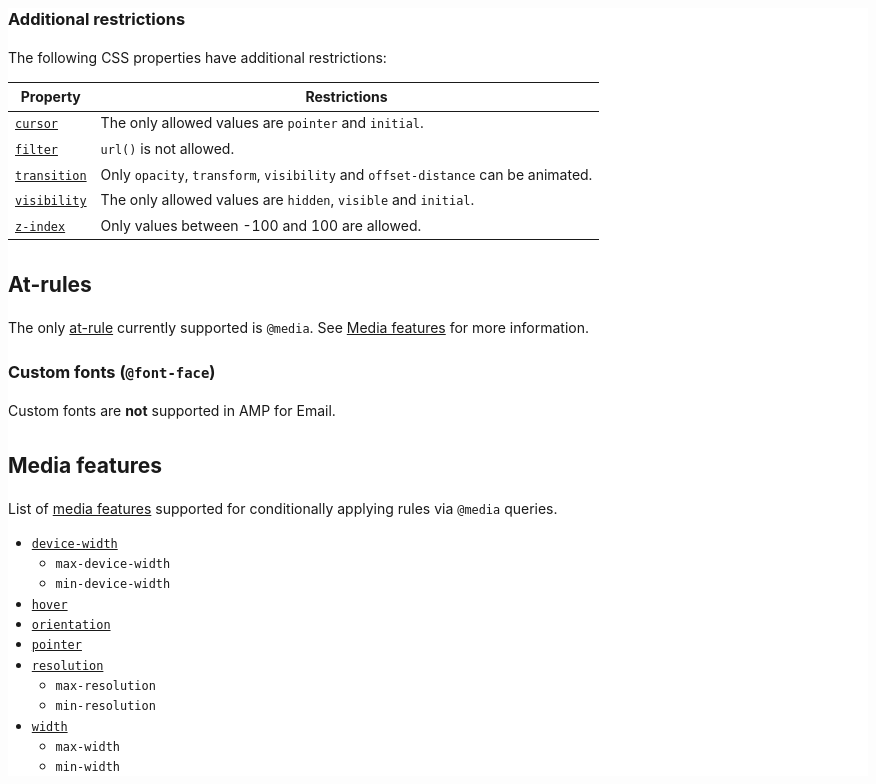 
### Additional restrictions

The following CSS properties have additional restrictions:

| Property                                                                    | Restrictions                                                                     |
| --------------------------------------------------------------------------- | -------------------------------------------------------------------------------- |
| [`cursor`](https://developer.mozilla.org/en-US/docs/Web/CSS/cursor)         | The only allowed values are `pointer` and `initial`.                             |
| [`filter`](https://developer.mozilla.org/en-US/docs/Web/CSS/filter)         | `url()` is not allowed.                                                          |
| [`transition`](https://developer.mozilla.org/en-US/docs/Web/CSS/transition) | Only `opacity`, `transform`, `visibility` and `offset-distance` can be animated. |
| [`visibility`](https://developer.mozilla.org/en-US/docs/Web/CSS/visibility) | The only allowed values are `hidden`, `visible` and `initial`.                   |
| [`z-index`](https://developer.mozilla.org/en-US/docs/Web/CSS/z-index)       | Only values between -100 and 100 are allowed.                                    |

## At-rules

The only [at-rule](https://developer.mozilla.org/en-US/docs/Web/CSS/At-rule)
currently supported is `@media`. See [Media features](#media-features) for more
information.

### Custom fonts (`@font-face`)

Custom fonts are **not** supported in AMP for Email.

## Media features

List of [media features](https://developer.mozilla.org/en-US/docs/Web/CSS/Media_Queries/Using_media_queries#Media_features)
supported for conditionally applying rules via `@media` queries.

-   [`device-width`](https://developer.mozilla.org/en-US/docs/Web/CSS/@media/device-width)
    -   `max-device-width`
    -   `min-device-width`
-   [`hover`](https://developer.mozilla.org/en-US/docs/Web/CSS/@media/hover)
-   [`orientation`](https://developer.mozilla.org/en-US/docs/Web/CSS/@media/orientation)
-   [`pointer`](https://developer.mozilla.org/en-US/docs/Web/CSS/@media/pointer)
-   [`resolution`](https://developer.mozilla.org/en-US/docs/Web/CSS/@media/resolution)
    -   `max-resolution`
    -   `min-resolution`
-   [`width`](https://developer.mozilla.org/en-US/docs/Web/CSS/@media/width)
    -   `max-width`
    -   `min-width`
